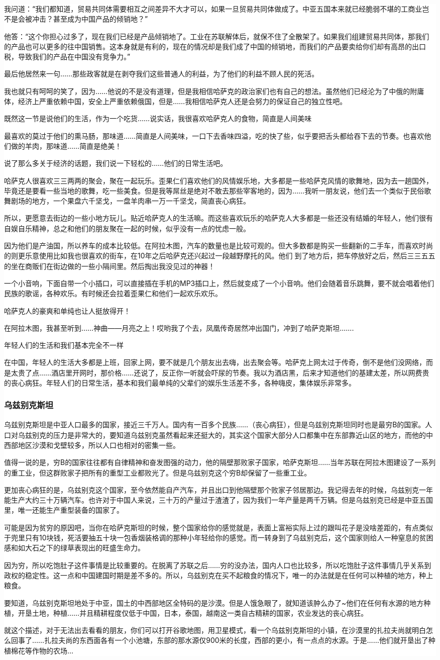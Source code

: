 我问道：“我们都知道，贸易共同体需要相互之间差异不大才可以，如果一旦贸易共同体做成了。中亚五国本来就已经脆弱不堪的工商业岂不是会被冲击？甚至成为中国产品的倾销地？”

他答：“这个你担心过多了，现在我们已经是产品倾销地了。工业在苏联解体后，就保不住了全散架了。如果我们组建贸易共同体，那我们的产品也可以更多的往中国销售。这本身就是有利的，现在的情况却是我们成了中国的倾销地，而我们的产品要卖给你们却有高昂的出口税，导致我们的产品在中国没有竞争力。”

最后他居然来一句……那些政客就是在剥夺我们这些普通人的利益，为了他们的利益不顾人民的死活。

我也就只有呵呵的笑了，因为……他说的不是没有道理，但是我相信哈萨克的政治家们也有自己的想法。虽然他们已经沦为了中俄的附庸体，经济上严重依赖中国，安全上严重依赖俄国，但是……我相信哈萨克人还是会努力的保证自己的独立性吧。

既然这一节是说他们的生活，作为一个吃货……说实话，我很喜欢哈萨克人的食物，简直是人间美味

最喜欢的莫过于他们的熏马肠，那味道……简直是人间美味，一口下去香味四溢，吃的快了些，似乎要把舌头都给吞下去的节奏。也喜欢他们做的羊肉，那味道……简直是绝美！

说了那么多关于经济的话题，我们说一下轻松的……他们的日常生活吧。

哈萨克人很喜欢三三两两的聚会，聚在一起玩乐。歪果仁们喜欢他们的风情娱乐地，大多都是一些哈萨克风情的歌舞地，因为去一趟国外，毕竟还是要看一些当地的歌舞，吃一些美食。但是我等屌丝是绝对不敢去那些宰客地的，因为……我听一朋友说，他们去一个类似于民俗歌舞剧场的地方，一个果盘六千坚戈，一盘羊肉串一万一千坚戈，简直丧心病狂。

所以，更愿意去街边的一些小地方玩儿。贴近哈萨克人的生活嘛。而这些喜欢玩乐的哈萨克人大多都是一些还没有结婚的年轻人，他们很有自娱自乐精神，总之和他们的朋友聚在一起的时候，似乎没有一点的忧虑一般。

因为他们是产油国，所以养车的成本比较低。在阿拉木图，汽车的数量也是比较可观的。但大多数都是购买一些翻新的二手车，而喜欢时尚的则更乐意使用比如我也很喜欢的街车，在10年之后哈萨克还兴起过一段越野摩托的风。他们 到了地方后，把车停放好之后，然后三三五五的坐在商贩们在街边做的一些小隔间里。然后掏出我没见过的神器！

一个小音响，下面自带一个小插口，可以直接插在手机的MP3插口上，然后就变成了一个小音响。他们会随着音乐跳舞，要不就会唱着他们民族的歌谣，各种欢乐。有时候还会拉着歪果仁和他们一起欢乐欢乐。

哈萨克人的豪爽和单纯也让人挺放得开！

在阿拉木图，我甚至听到……神曲——月亮之上！哎哟我了个去，凤凰传奇居然冲出国门，冲到了哈萨克斯坦.......

年轻人们的生活和我们基本完全不一样

在中国，年轻人的生活大多都是上班，回家上网，要不就是几个朋友出去嗨，出去聚会等。哈萨克上网太过于传奇，倒不是他们没网络，而是太贵了点……酒店里开网时，那价格……还说了，反正你一听就会吓尿的节奏。我以为酒店黑，后来才知道他们的基建太差，所以网费贵的丧心病狂。年轻人们的日常生活，基本和我们最单纯的父辈们的娱乐生活差不多，各种嗨皮，集体娱乐非常多。

### 乌兹别克斯坦

乌兹别克斯坦是中亚人口最多的国家，接近三千万人。国内有一百多个民族……（丧心病狂），但是乌兹别克斯坦同时也是最穷B的国家。人口对乌兹别克的压力是非常大的，要知道乌兹别克虽然看起来还挺大的，其实这个国家大部分人口都集中在东部靠近山区的地方，而他的中西部地区沙漠和戈壁较多，所以人口也相对的密集一些。

值得一说的是，穷B的国家往往都有自律精神和奋发图强的动力，他的隔壁那败家子国家，哈萨克斯坦……当年苏联在阿拉木图建设了一系列的重工业，但这群败家子把所有的重型工业都败光了。但是乌兹别克这个穷B却保留了一些重工业。

更加丧心病狂的是，乌兹别克这个国家，至今依然能自产汽车，并且出口到他隔壁那个败家子邻居那边。我记得去年的时候，乌兹别克一年能生产大约三十万辆汽车。也许对于中国人来说，三十万的产量过于渣渣了，因为我们一年产量是两千万辆。但是乌兹别克已经是中亚五国里，唯一还能生产重型装备的国家了。

可能是因为贫穷的原因吧，当你在哈萨克斯坦的时候，整个国家给你的感觉就是，表面上富裕实际上过的跟叫花子是没啥差距的，有点类似于兜里只有10块钱，死活要抽五十块一包香烟装格调的那种小年轻给你的感觉。而一转身到了乌兹别克后，这个国家则给人一种窒息的贫困感和如大石之下的绿草表现出的旺盛生命力。

因为穷，所以吃饱肚子这件事情是比较重要的。在脱离了苏联之后……穷的没办法，国内人口也比较多，所以吃饱肚子这件事情几乎关系到政权的稳定性。这一点和中国建国时期是差不多的。所以，乌兹别克在买不起粮食的情况下，唯一的办法就是在任何可以种植的地方，种上粮食。

要知道，乌兹别克斯坦地处于中亚，国土的中西部地区全特码的是沙漠。但是人饿急眼了，就知道该肿么办了~他们在任何有水源的地方种植，开垦土地，种植……并且精耕程度仅低于中国，日本，泰国，越南这一类自古精耕的国家，农业发达的丧心病狂。

就这个描述，对于无法出去看看的朋友，你们可以打开谷歌地图，用卫星模式，看一个乌兹别克斯坦的小镇，在沙漠里的扎拉夫尚就明白怎么回事了……扎拉夫尚的东西面各有一个小池塘，东部的那水源仅900米的长度，西部的更小，有一点点的水源。于是……他们就开垦出了种植棉花等作物的农场…

